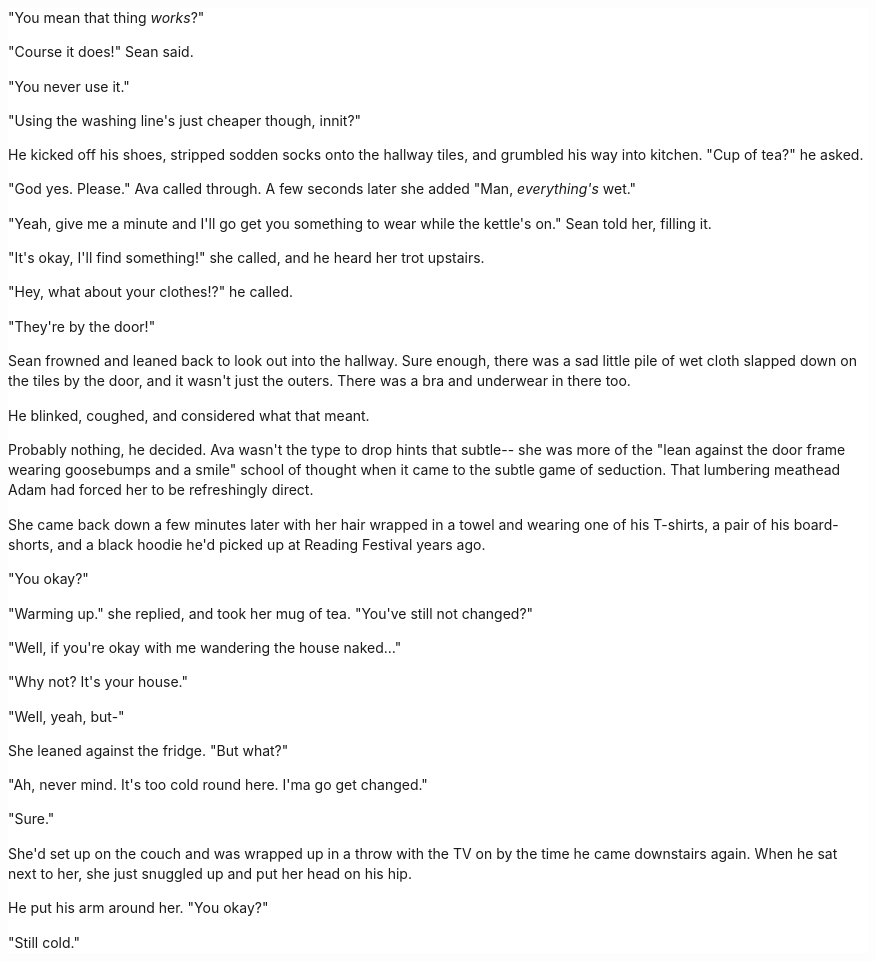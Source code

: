 "You mean that thing _works_?"

"Course it does!" Sean said.

"You never use it."

"Using the washing line's just cheaper though, innit?"

He kicked off his shoes, stripped sodden socks onto the hallway tiles, and
grumbled his way into kitchen. "Cup of tea?" he asked.

"God yes. Please." Ava called through. A few seconds later she added "Man,
_everything's_ wet."

"Yeah, give me a minute and I'll go get you something to wear while the
kettle's on." Sean told her, filling it.

"It's okay, I'll find something!" she called, and he heard her trot upstairs.

"Hey, what about your clothes!?" he called.

"They're by the door!"

Sean frowned and leaned back to look out into the hallway. Sure enough, there
was a sad little pile of wet cloth slapped down on the tiles by the door, and
it wasn't just the outers. There was a bra and underwear in there too.

He blinked, coughed, and considered what that meant.

Probably nothing, he decided. Ava wasn't the type to drop hints that subtle--
she was more of the "lean against the door frame wearing goosebumps and a
smile" school of thought when it came to the subtle game of seduction. That
lumbering meathead Adam had forced her to be refreshingly direct.

She came back down a few minutes later with her hair wrapped in a towel and
wearing one of his T-shirts, a pair of his board-shorts, and a black hoodie
he'd picked up at Reading Festival years ago.

"You okay?"

"Warming up." she replied, and took her mug of tea. "You've still not
changed?"

"Well, if you're okay with me wandering the house naked…"

"Why not? It's your house."

"Well, yeah, but-"

She leaned against the fridge. "But what?"

"Ah, never mind. It's too cold round here. I'ma go get changed."

"Sure."

She'd set up on the couch and was wrapped up in a throw with the TV on by the
time he came downstairs again. When he sat next to her, she just snuggled up
and put her head on his hip.

He put his arm around her. "You okay?"

"Still cold."
